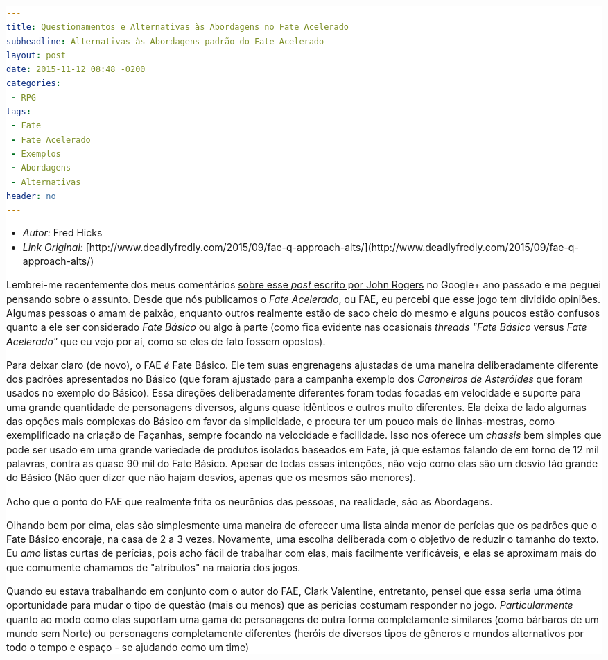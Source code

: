 ```yaml
---
title: Questionamentos e Alternativas às Abordagens no Fate Acelerado
subheadline: Alternativas às Abordagens padrão do Fate Acelerado
layout: post
date: 2015-11-12 08:48 -0200
categories:
 - RPG
tags:
 - Fate
 - Fate Acelerado
 - Exemplos
 - Abordagens
 - Alternativas
header: no
---
```


- _Autor:_ Fred Hicks
- _Link Original:_ [http://www.deadlyfredly.com/2015/09/fae-q-approach-alts/](http://www.deadlyfredly.com/2015/09/fae-q-approach-alts/)

Lembrei-me recentemente dos meus comentários [sobre esse _post_ escrito por John Rogers](https://plus.google.com/116948490555602883045/posts/iCTQmXn9YNw) no Google+ ano passado e me peguei pensando sobre o assunto. Desde que nós publicamos o _Fate Acelerado_, ou FAE, eu percebi que esse jogo tem dividido opiniões. Algumas pessoas o amam de paixão, enquanto outros realmente estão de saco cheio do mesmo e alguns poucos estão confusos quanto a ele ser considerado _Fate Básico_ ou algo à parte (como fica evidente nas ocasionais _threads_ _"Fate Básico_ versus _Fate Acelerado"_ que eu vejo por aí, como se eles de fato fossem opostos).

Para deixar claro (de novo), o FAE _é_ Fate Básico. Ele tem suas engrenagens ajustadas de uma maneira deliberadamente diferente dos padrões apresentados no Básico (que foram ajustado para a campanha exemplo dos _Caroneiros de Asteróides_ que foram usados no exemplo do Básico). Essa direções deliberadamente diferentes foram todas focadas em velocidade e suporte para uma grande quantidade de personagens diversos, alguns quase idênticos e outros muito diferentes. Ela deixa de lado algumas das opções mais complexas do Básico em favor da simplicidade, e procura ter um pouco mais de linhas-mestras, como exemplificado na criação de Façanhas, sempre focando na velocidade e facilidade. Isso nos oferece um _chassis_ bem simples que pode ser usado em uma grande variedade de produtos isolados baseados em Fate, já que estamos falando de em torno de 12 mil palavras, contra as quase 90 mil do Fate Básico. Apesar de todas essas intenções, não vejo como elas são um desvio tão grande do Básico (Não quer dizer que não hajam desvios, apenas que os mesmos são menores).

Acho que o ponto do FAE que realmente frita os neurônios das pessoas, na realidade, são as Abordagens.

Olhando bem por cima, elas são simplesmente uma maneira de oferecer uma lista ainda menor de perícias que os padrões que o Fate Básico encoraje, na casa de 2 a 3 vezes. Novamente, uma escolha deliberada com o objetivo de reduzir o tamanho do texto. Eu _amo_ listas curtas de perícias, pois acho fácil de trabalhar com elas, mais facilmente verificáveis, e elas se aproximam mais do que comumente chamamos de "atributos" na maioria dos jogos.

Quando eu estava trabalhando em conjunto com o autor do FAE, Clark Valentine, entretanto, pensei que essa seria uma ótima oportunidade para mudar o tipo de questão (mais ou menos) que as perícias costumam responder no jogo. _Particularmente_ quanto ao modo como elas suportam uma gama de personagens de outra forma completamente similares (como bárbaros de um mundo sem Norte) ou personagens completamente diferentes (heróis de diversos tipos de gêneros e mundos alternativos por todo o tempo e espaço - se ajudando como um time)
